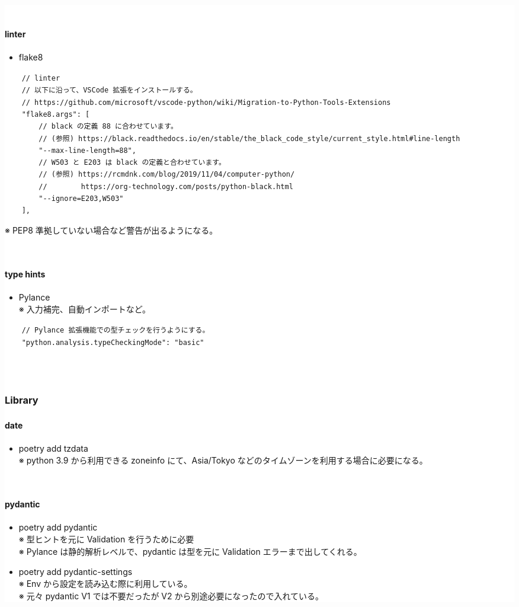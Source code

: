 <br>

#### linter

- flake8

```
    // linter
    // 以下に沿って、VSCode 拡張をインストールする。
    // https://github.com/microsoft/vscode-python/wiki/Migration-to-Python-Tools-Extensions
    "flake8.args": [
        // black の定義 88 に合わせています。
        // (参照) https://black.readthedocs.io/en/stable/the_black_code_style/current_style.html#line-length
        "--max-line-length=88",
        // W503 と E203 は black の定義と合わせています。
        // (参照) https://rcmdnk.com/blog/2019/11/04/computer-python/
        //        https://org-technology.com/posts/python-black.html
        "--ignore=E203,W503"
    ],
```

※ PEP8 準拠していない場合など警告が出るようになる。

<br>

#### type hints

- Pylance  
  ※ 入力補完、自動インポートなど。  

```
    // Pylance 拡張機能での型チェックを行うようにする。
    "python.analysis.typeCheckingMode": "basic"
```

<br><br>

### Library

#### date

- poetry add tzdata  
  ※ python 3.9 から利用できる zoneinfo にて、Asia/Tokyo などのタイムゾーンを利用する場合に必要になる。

<br>

#### pydantic

- poetry add pydantic  
  ※ 型ヒントを元に Validation を行うために必要  
  ※ Pylance は静的解析レベルで、pydantic は型を元に Validation エラーまで出してくれる。    

- poetry add pydantic-settings  
  ※ Env から設定を読み込む際に利用している。  
  ※ 元々 pydantic V1 では不要だったが V2 から別途必要になったので入れている。
